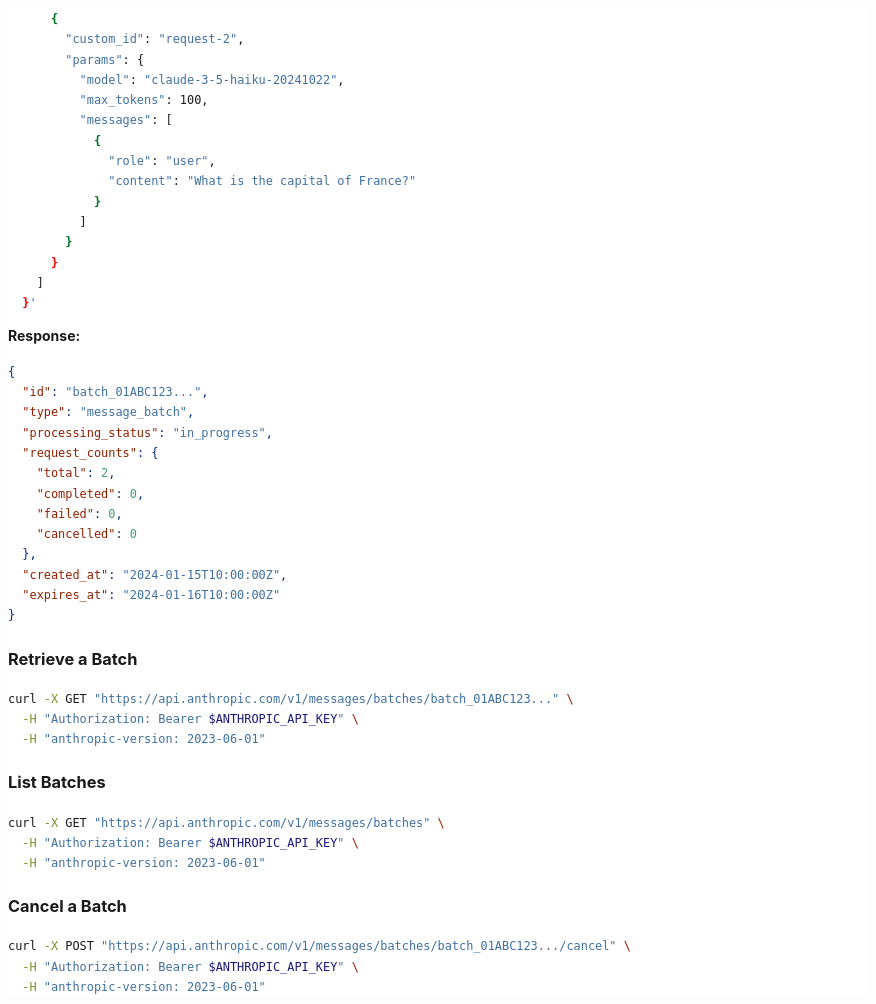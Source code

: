 ```bash
      {
        "custom_id": "request-2", 
        "params": {
          "model": "claude-3-5-haiku-20241022",
          "max_tokens": 100,
          "messages": [
            {
              "role": "user",
              "content": "What is the capital of France?"
            }
          ]
        }
      }
    ]
  }'
```

**Response:**
```json
{
  "id": "batch_01ABC123...",
  "type": "message_batch",
  "processing_status": "in_progress",
  "request_counts": {
    "total": 2,
    "completed": 0,
    "failed": 0,
    "cancelled": 0
  },
  "created_at": "2024-01-15T10:00:00Z",
  "expires_at": "2024-01-16T10:00:00Z"
}
```

### Retrieve a Batch

```bash
curl -X GET "https://api.anthropic.com/v1/messages/batches/batch_01ABC123..." \
  -H "Authorization: Bearer $ANTHROPIC_API_KEY" \
  -H "anthropic-version: 2023-06-01"
```

### List Batches

```bash
curl -X GET "https://api.anthropic.com/v1/messages/batches" \
  -H "Authorization: Bearer $ANTHROPIC_API_KEY" \
  -H "anthropic-version: 2023-06-01"
```

### Cancel a Batch

```bash
curl -X POST "https://api.anthropic.com/v1/messages/batches/batch_01ABC123.../cancel" \
  -H "Authorization: Bearer $ANTHROPIC_API_KEY" \
  -H "anthropic-version: 2023-06-01"
```
